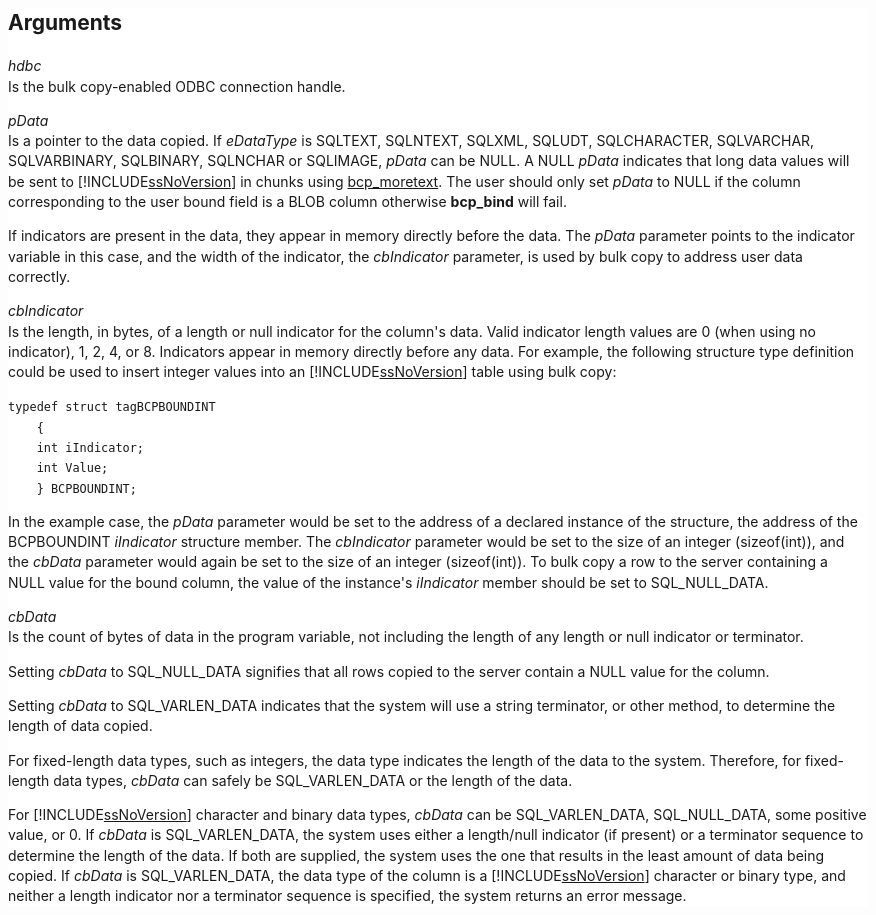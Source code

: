 ## Arguments  
 *hdbc*  
 Is the bulk copy-enabled ODBC connection handle.  
  
 *pData*  
 Is a pointer to the data copied. If *eDataType* is SQLTEXT, SQLNTEXT, SQLXML, SQLUDT, SQLCHARACTER, SQLVARCHAR, SQLVARBINARY, SQLBINARY, SQLNCHAR or SQLIMAGE, *pData* can be NULL. A NULL *pData* indicates that long data values will be sent to [!INCLUDE[ssNoVersion](../../includes/ssnoversion-md.md)] in chunks using [bcp_moretext](../../relational-databases/native-client-odbc-extensions-bulk-copy-functions/bcp-moretext.md). The user should only set *pData* to NULL if the column corresponding to the user bound field is a BLOB column otherwise **bcp_bind** will fail.  
  
 If indicators are present in the data, they appear in memory directly before the data. The *pData* parameter points to the indicator variable in this case, and the width of the indicator, the *cbIndicator* parameter, is used by bulk copy to address user data correctly.  
  
 *cbIndicator*  
 Is the length, in bytes, of a length or null indicator for the column's data. Valid indicator length values are 0 (when using no indicator), 1, 2, 4, or 8. Indicators appear in memory directly before any data. For example, the following structure type definition could be used to insert integer values into an [!INCLUDE[ssNoVersion](../../includes/ssnoversion-md.md)] table using bulk copy:  
  
```  
typedef struct tagBCPBOUNDINT  
    {  
    int iIndicator;  
    int Value;  
    } BCPBOUNDINT;  
```  
  
 In the example case, the *pData* parameter would be set to the address of a declared instance of the structure, the address of the BCPBOUNDINT *iIndicator* structure member. The *cbIndicator* parameter would be set to the size of an integer (sizeof(int)), and the *cbData* parameter would again be set to the size of an integer (sizeof(int)). To bulk copy a row to the server containing a NULL value for the bound column, the value of the instance's *iIndicator* member should be set to SQL_NULL_DATA.  
  
 *cbData*  
 Is the count of bytes of data in the program variable, not including the length of any length or null indicator or terminator.  
  
 Setting *cbData* to SQL_NULL_DATA signifies that all rows copied to the server contain a NULL value for the column.  
  
 Setting *cbData* to SQL_VARLEN_DATA indicates that the system will use a string terminator, or other method, to determine the length of data copied.  
  
 For fixed-length data types, such as integers, the data type indicates the length of the data to the system. Therefore, for fixed-length data types, *cbData* can safely be SQL_VARLEN_DATA or the length of the data.  
  
 For [!INCLUDE[ssNoVersion](../../includes/ssnoversion-md.md)] character and binary data types, *cbData* can be SQL_VARLEN_DATA, SQL_NULL_DATA, some positive value, or 0. If *cbData* is SQL_VARLEN_DATA, the system uses either a length/null indicator (if present) or a terminator sequence to determine the length of the data. If both are supplied, the system uses the one that results in the least amount of data being copied. If *cbData* is SQL_VARLEN_DATA, the data type of the column is a [!INCLUDE[ssNoVersion](../../includes/ssnoversion-md.md)] character or binary type, and neither a length indicator nor a terminator sequence is specified, the system returns an error message.  
  